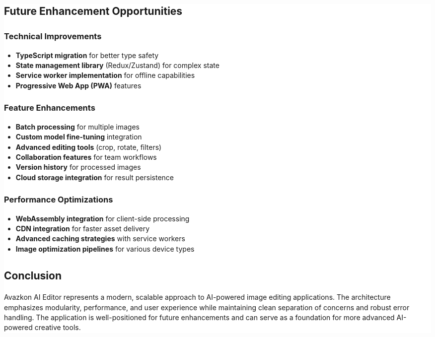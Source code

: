 ## Future Enhancement Opportunities

### Technical Improvements
- **TypeScript migration** for better type safety
- **State management library** (Redux/Zustand) for complex state
- **Service worker implementation** for offline capabilities
- **Progressive Web App (PWA)** features

### Feature Enhancements
- **Batch processing** for multiple images
- **Custom model fine-tuning** integration
- **Advanced editing tools** (crop, rotate, filters)
- **Collaboration features** for team workflows
- **Version history** for processed images
- **Cloud storage integration** for result persistence

### Performance Optimizations
- **WebAssembly integration** for client-side processing
- **CDN integration** for faster asset delivery
- **Advanced caching strategies** with service workers
- **Image optimization pipelines** for various device types

## Conclusion

Avazkon AI Editor represents a modern, scalable approach to AI-powered image editing applications. The architecture emphasizes modularity, performance, and user experience while maintaining clean separation of concerns and robust error handling. The application is well-positioned for future enhancements and can serve as a foundation for more advanced AI-powered creative tools.